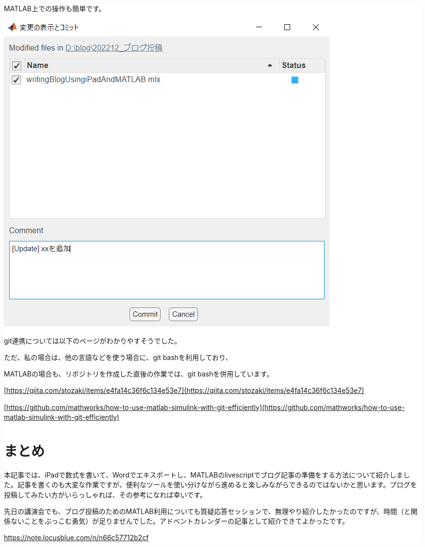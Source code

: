 MATLAB上での操作も簡単です。

![image_14.png](README_images/image_14.png)

git連携については以下のページがわかりやすそうでした。

ただ、私の場合は、他の言語などを使う場合に、git bashを利用しており、

MATLABの場合も、リポジトリを作成した直後の作業では、git bashを併用しています。

[https://qiita.com/stozaki/items/e4fa14c36f6c134e53e7](https://qiita.com/stozaki/items/e4fa14c36f6c134e53e7)

[https://github.com/mathworks/how-to-use-matlab-simulink-with-git-efficiently](https://github.com/mathworks/how-to-use-matlab-simulink-with-git-efficiently)

# まとめ

本記事では、iPadで数式を書いて、Wordでエキスポートし、MATLABのlivescriptでブログ記事の準備をする方法について紹介しました。記事を書くのも大変な作業ですが、便利なツールを使い分けながら進めると楽しみながらできるのではないかと思います。ブログを投稿してみたい方がいらっしゃれば、その参考になれば幸いです。

先日の講演会でも、ブログ投稿のためのMATLAB利用についても質疑応答セッションで、無理やり紹介したかったのですが、時間（と関係ないことをぶっこむ勇気）が足りませんでした。アドベントカレンダーの記事として紹介できてよかったです。

https://note.locusblue.com/n/n66c57712b2cf
